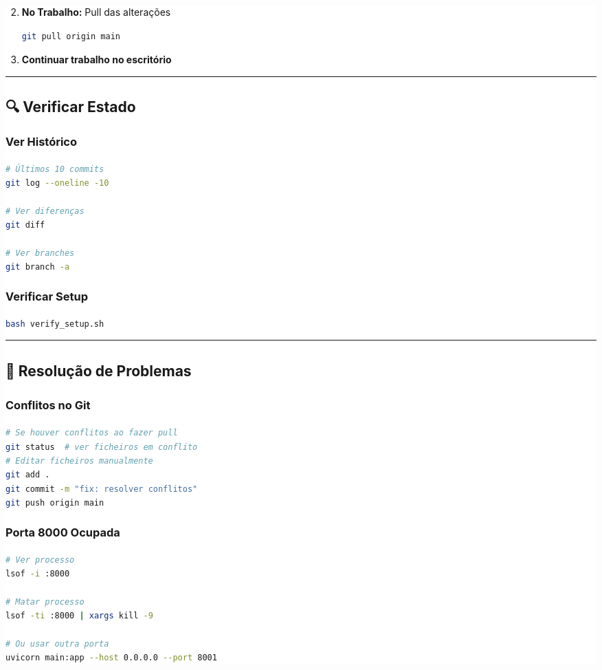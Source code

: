 2. **No Trabalho:** Pull das alterações
   ```bash
   git pull origin main
   ```

3. **Continuar trabalho no escritório**

---

## 🔍 Verificar Estado

### Ver Histórico
```bash
# Últimos 10 commits
git log --oneline -10

# Ver diferenças
git diff

# Ver branches
git branch -a
```

### Verificar Setup
```bash
bash verify_setup.sh
```

---

## 🐛 Resolução de Problemas

### Conflitos no Git
```bash
# Se houver conflitos ao fazer pull
git status  # ver ficheiros em conflito
# Editar ficheiros manualmente
git add .
git commit -m "fix: resolver conflitos"
git push origin main
```

### Porta 8000 Ocupada
```bash
# Ver processo
lsof -i :8000

# Matar processo
lsof -ti :8000 | xargs kill -9

# Ou usar outra porta
uvicorn main:app --host 0.0.0.0 --port 8001
```
